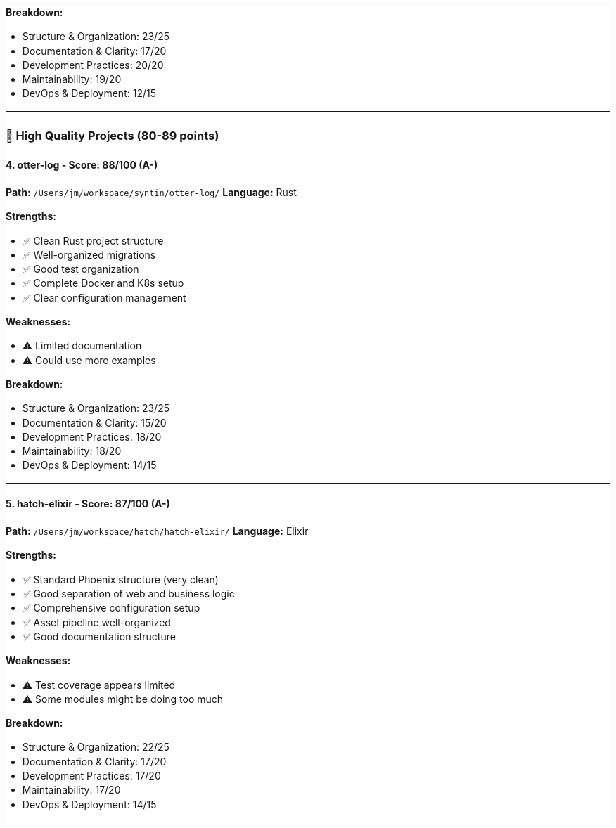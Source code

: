 **Breakdown:**
- Structure & Organization: 23/25
- Documentation & Clarity: 17/20
- Development Practices: 20/20
- Maintainability: 19/20
- DevOps & Deployment: 12/15

---

### 🥈 High Quality Projects (80-89 points)

#### 4. **otter-log** - Score: 88/100 (A-)
**Path:** `/Users/jm/workspace/syntin/otter-log/`
**Language:** Rust

**Strengths:**
- ✅ Clean Rust project structure
- ✅ Well-organized migrations
- ✅ Good test organization
- ✅ Complete Docker and K8s setup
- ✅ Clear configuration management

**Weaknesses:**
- ⚠️ Limited documentation
- ⚠️ Could use more examples

**Breakdown:**
- Structure & Organization: 23/25
- Documentation & Clarity: 15/20
- Development Practices: 18/20
- Maintainability: 18/20
- DevOps & Deployment: 14/15

---

#### 5. **hatch-elixir** - Score: 87/100 (A-)
**Path:** `/Users/jm/workspace/hatch/hatch-elixir/`
**Language:** Elixir

**Strengths:**
- ✅ Standard Phoenix structure (very clean)
- ✅ Good separation of web and business logic
- ✅ Comprehensive configuration setup
- ✅ Asset pipeline well-organized
- ✅ Good documentation structure

**Weaknesses:**
- ⚠️ Test coverage appears limited
- ⚠️ Some modules might be doing too much

**Breakdown:**
- Structure & Organization: 22/25
- Documentation & Clarity: 17/20
- Development Practices: 17/20
- Maintainability: 17/20
- DevOps & Deployment: 14/15

---